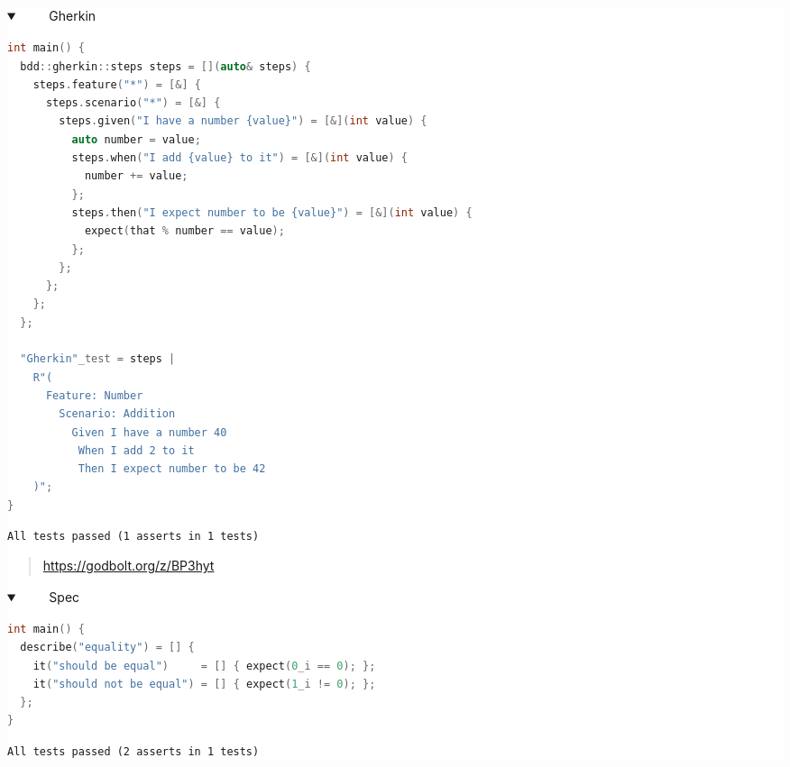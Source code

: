 <details open><summary>&nbsp;&nbsp;&nbsp;&nbsp;&nbsp;&nbsp;&nbsp;&nbsp;Gherkin</summary>
<p>

```cpp
int main() {
  bdd::gherkin::steps steps = [](auto& steps) {
    steps.feature("*") = [&] {
      steps.scenario("*") = [&] {
        steps.given("I have a number {value}") = [&](int value) {
          auto number = value;
          steps.when("I add {value} to it") = [&](int value) {
            number += value;
          };
          steps.then("I expect number to be {value}") = [&](int value) {
            expect(that % number == value);
          };
        };
      };
    };
  };

  "Gherkin"_test = steps |
    R"(
      Feature: Number
        Scenario: Addition
          Given I have a number 40
           When I add 2 to it
           Then I expect number to be 42
    )";
}
```

```
All tests passed (1 asserts in 1 tests)
```

> https://godbolt.org/z/BP3hyt

</p>
</details>

<details open><summary>&nbsp;&nbsp;&nbsp;&nbsp;&nbsp;&nbsp;&nbsp;&nbsp;Spec</summary>
<p>

```cpp
int main() {
  describe("equality") = [] {
    it("should be equal")     = [] { expect(0_i == 0); };
    it("should not be equal") = [] { expect(1_i != 0); };
  };
}
```

```
All tests passed (2 asserts in 1 tests)
```
